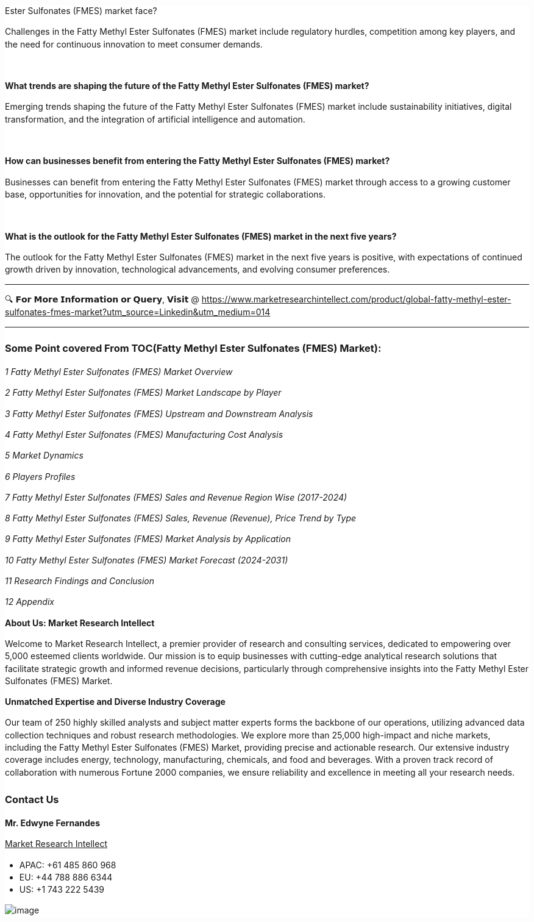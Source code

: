 Ester Sulfonates (FMES) market face?</strong></p><p>Challenges in the Fatty Methyl Ester Sulfonates (FMES) market include regulatory hurdles, competition among key players, and the need for continuous innovation to meet consumer demands.</p><p>&nbsp;</p><p><strong>What trends are shaping the future of the Fatty Methyl Ester Sulfonates (FMES) market?</strong></p><p>Emerging trends shaping the future of the Fatty Methyl Ester Sulfonates (FMES) market include sustainability initiatives, digital transformation, and the integration of artificial intelligence and automation.</p><p>&nbsp;</p><p><strong>How can businesses benefit from entering the Fatty Methyl Ester Sulfonates (FMES) market?</strong></p><p>Businesses can benefit from entering the Fatty Methyl Ester Sulfonates (FMES) market through access to a growing customer base, opportunities for innovation, and the potential for strategic collaborations.</p><p>&nbsp;</p><p><strong>What is the outlook for the Fatty Methyl Ester Sulfonates (FMES) market in the next five years?</strong></p><p>The outlook for the Fatty Methyl Ester Sulfonates (FMES) market in the next five years is positive, with expectations of continued growth driven by innovation, technological advancements, and evolving consumer preferences.</p><hr /><p><span class="font-[700]">🔍 𝗙𝗼𝗿 𝗠𝗼𝗿𝗲 𝗜𝗻𝗳𝗼𝗿𝗺𝗮𝘁𝗶𝗼𝗻 𝗼𝗿 𝗤𝘂𝗲𝗿𝘆, 𝗩𝗶𝘀𝗶𝘁 @ <a href="https://www.marketresearchintellect.com/product/global-fatty-methyl-ester-sulfonates-fmes-market?utm_source=Linkedin&utm_medium=014">https://www.marketresearchintellect.com/product/global-fatty-methyl-ester-sulfonates-fmes-market?utm_source=Linkedin&utm_medium=014</a></span></p><hr /><h3><span class="font-[700]">Some Point covered From TOC(Fatty Methyl Ester Sulfonates (FMES) Market):</span></h3><p><em><span class="font-[700]">1</span><span class="">&nbsp;Fatty Methyl Ester Sulfonates (FMES) Market Overview</span></em></p><p><em><span class="font-[700]">2</span><span class="">&nbsp;Fatty Methyl Ester Sulfonates (FMES) Market Landscape by Player</span></em></p><p><em><span class="font-[700]">3</span><span class="">&nbsp;Fatty Methyl Ester Sulfonates (FMES) Upstream and Downstream Analysis</span></em></p><p><em><span class="font-[700]">4</span><span class="">&nbsp;Fatty Methyl Ester Sulfonates (FMES) Manufacturing Cost Analysis</span></em></p><p><em><span class="font-[700]">5</span><span class="">&nbsp;Market Dynamics</span></em></p><p><em><span class="font-[700]">6</span><span class="">&nbsp;Players Profiles</span></em></p><p><em><span class="font-[700]">7</span><span class="">&nbsp;Fatty Methyl Ester Sulfonates (FMES) Sales and Revenue Region Wise (2017-2024)</span></em></p><p><em><span class="font-[700]">8</span><span class="">&nbsp;Fatty Methyl Ester Sulfonates (FMES) Sales, Revenue (Revenue), Price Trend by Type</span></em></p><p><em><span class="font-[700]">9</span><span class="">&nbsp;Fatty Methyl Ester Sulfonates (FMES) Market Analysis by Application</span></em></p><p><em><span class="font-[700]">10</span><span class="">&nbsp;Fatty Methyl Ester Sulfonates (FMES) Market Forecast (2024-2031)</span></em></p><p><em><span class="font-[700]">11</span><span class="">&nbsp;Research Findings and Conclusion</span></em></p><p><em><span class="font-[700]">12</span><span class="">&nbsp;Appendix</span></em></p><p><strong>About Us: Market Research Intellect</strong></p><p>Welcome to Market Research Intellect, a premier provider of research and consulting services, dedicated to empowering over 5,000 esteemed clients worldwide. Our mission is to equip businesses with cutting-edge analytical research solutions that facilitate strategic growth and informed revenue decisions, particularly through comprehensive insights into the Fatty Methyl Ester Sulfonates (FMES) Market.</p><p><strong>Unmatched Expertise and Diverse Industry Coverage</strong></p><p>Our team of 250 highly skilled analysts and subject matter experts forms the backbone of our operations, utilizing advanced data collection techniques and robust research methodologies. We explore more than 25,000 high-impact and niche markets, including the Fatty Methyl Ester Sulfonates (FMES) Market, providing precise and actionable research. Our extensive industry coverage includes energy, technology, manufacturing, chemicals, and food and beverages. With a proven track record of collaboration with numerous Fortune 2000 companies, we ensure reliability and excellence in meeting all your research needs.</p><h3>Contact Us</h3><p><strong>Mr. Edwyne Fernandes</strong></p><p><a href="https://www.marketresearchintellect.com">Market Research Intellect</a></p><ul><li>APAC: +61 485 860 968</li><li>EU: +44 788 886 6344</li><li>US: +1 743 222 5439</li></ul>
![image](https://github.com/user-attachments/assets/2d2f472c-bf1b-4217-8638-d07271978793)
